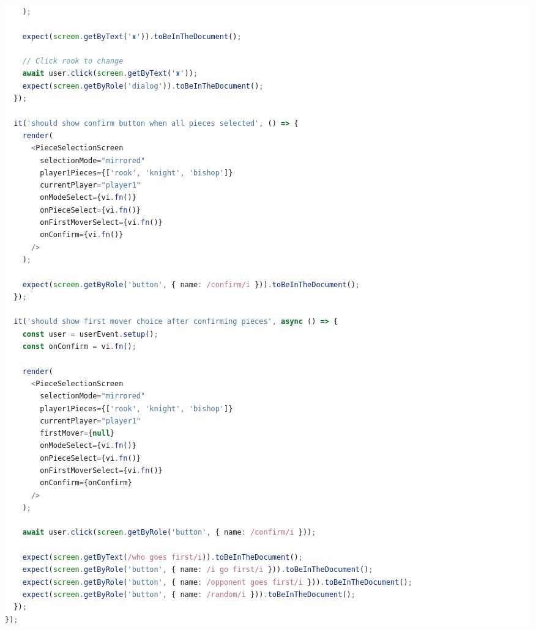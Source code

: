 ```typescript
    );

    expect(screen.getByText('♜')).toBeInTheDocument();

    // Click rook to change
    await user.click(screen.getByText('♜'));
    expect(screen.getByRole('dialog')).toBeInTheDocument();
  });

  it('should show confirm button when all pieces selected', () => {
    render(
      <PieceSelectionScreen
        selectionMode="mirrored"
        player1Pieces={['rook', 'knight', 'bishop']}
        currentPlayer="player1"
        onModeSelect={vi.fn()}
        onPieceSelect={vi.fn()}
        onFirstMoverSelect={vi.fn()}
        onConfirm={vi.fn()}
      />
    );

    expect(screen.getByRole('button', { name: /confirm/i })).toBeInTheDocument();
  });

  it('should show first mover choice after confirming pieces', async () => {
    const user = userEvent.setup();
    const onConfirm = vi.fn();

    render(
      <PieceSelectionScreen
        selectionMode="mirrored"
        player1Pieces={['rook', 'knight', 'bishop']}
        currentPlayer="player1"
        firstMover={null}
        onModeSelect={vi.fn()}
        onPieceSelect={vi.fn()}
        onFirstMoverSelect={vi.fn()}
        onConfirm={onConfirm}
      />
    );

    await user.click(screen.getByRole('button', { name: /confirm/i }));

    expect(screen.getByText(/who goes first/i)).toBeInTheDocument();
    expect(screen.getByRole('button', { name: /i go first/i })).toBeInTheDocument();
    expect(screen.getByRole('button', { name: /opponent goes first/i })).toBeInTheDocument();
    expect(screen.getByRole('button', { name: /random/i })).toBeInTheDocument();
  });
});
```
